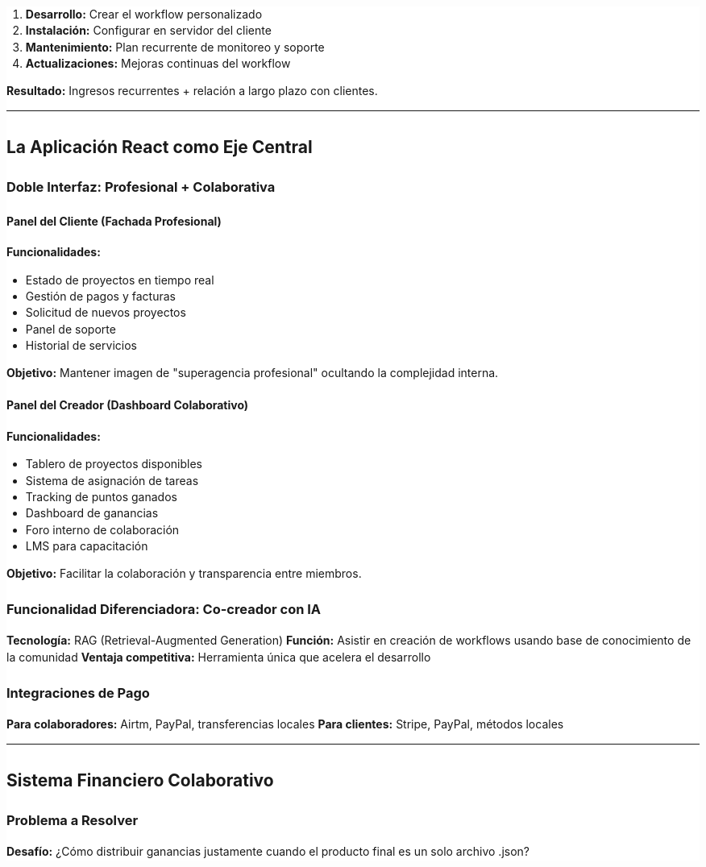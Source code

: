 1. **Desarrollo:** Crear el workflow personalizado
2. **Instalación:** Configurar en servidor del cliente
3. **Mantenimiento:** Plan recurrente de monitoreo y soporte
4. **Actualizaciones:** Mejoras continuas del workflow

**Resultado:** Ingresos recurrentes + relación a largo plazo con clientes.

---

## La Aplicación React como Eje Central

### Doble Interfaz: Profesional + Colaborativa

#### Panel del Cliente (Fachada Profesional)
**Funcionalidades:**
- Estado de proyectos en tiempo real
- Gestión de pagos y facturas
- Solicitud de nuevos proyectos
- Panel de soporte
- Historial de servicios

**Objetivo:** Mantener imagen de "superagencia profesional" ocultando la complejidad interna.

#### Panel del Creador (Dashboard Colaborativo)
**Funcionalidades:**
- Tablero de proyectos disponibles
- Sistema de asignación de tareas
- Tracking de puntos ganados
- Dashboard de ganancias
- Foro interno de colaboración
- LMS para capacitación

**Objetivo:** Facilitar la colaboración y transparencia entre miembros.

### Funcionalidad Diferenciadora: Co-creador con IA
**Tecnología:** RAG (Retrieval-Augmented Generation)
**Función:** Asistir en creación de workflows usando base de conocimiento de la comunidad
**Ventaja competitiva:** Herramienta única que acelera el desarrollo

### Integraciones de Pago
**Para colaboradores:** Airtm, PayPal, transferencias locales
**Para clientes:** Stripe, PayPal, métodos locales

---

## Sistema Financiero Colaborativo

### Problema a Resolver
**Desafío:** ¿Cómo distribuir ganancias justamente cuando el producto final es un solo archivo .json?
